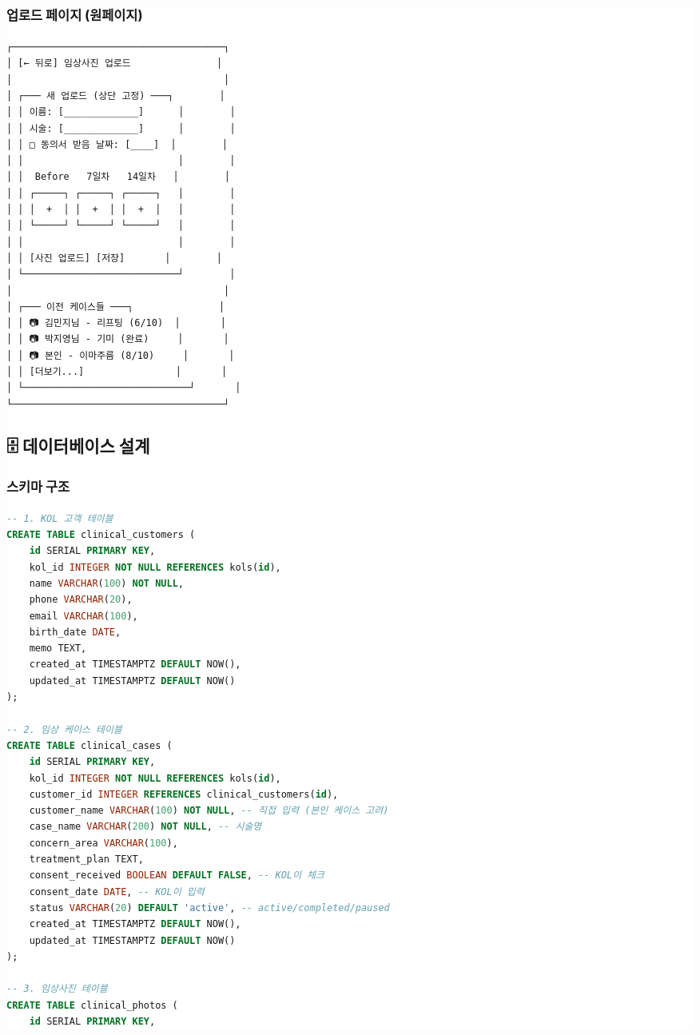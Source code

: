 ### 업로드 페이지 (원페이지)
```
┌─────────────────────────────────────┐
│ [← 뒤로] 임상사진 업로드               │
│                                     │
│ ┌─── 새 업로드 (상단 고정) ───┐        │
│ │ 이름: [_____________]      │        │
│ │ 시술: [_____________]      │        │
│ │ □ 동의서 받음 날짜: [____]  │        │
│ │                           │        │
│ │  Before   7일차   14일차   │        │
│ │ ┌─────┐ ┌─────┐ ┌─────┐   │        │
│ │ │  +  │ │  +  │ │  +  │   │        │
│ │ └─────┘ └─────┘ └─────┘   │        │
│ │                           │        │
│ │ [사진 업로드] [저장]       │        │
│ └───────────────────────────┘        │
│                                     │
│ ┌─── 이전 케이스들 ───┐               │
│ │ 📷 김민지님 - 리프팅 (6/10)  │       │
│ │ 📷 박지영님 - 기미 (완료)     │       │  
│ │ 📷 본인 - 이마주름 (8/10)     │       │
│ │ [더보기...]                │       │
│ └─────────────────────────────┘       │
└─────────────────────────────────────┘
```

## 🗄️ 데이터베이스 설계

### 스키마 구조
```sql
-- 1. KOL 고객 테이블
CREATE TABLE clinical_customers (
    id SERIAL PRIMARY KEY,
    kol_id INTEGER NOT NULL REFERENCES kols(id),
    name VARCHAR(100) NOT NULL,
    phone VARCHAR(20),
    email VARCHAR(100),
    birth_date DATE,
    memo TEXT,
    created_at TIMESTAMPTZ DEFAULT NOW(),
    updated_at TIMESTAMPTZ DEFAULT NOW()
);

-- 2. 임상 케이스 테이블
CREATE TABLE clinical_cases (
    id SERIAL PRIMARY KEY,
    kol_id INTEGER NOT NULL REFERENCES kols(id),
    customer_id INTEGER REFERENCES clinical_customers(id),
    customer_name VARCHAR(100) NOT NULL, -- 직접 입력 (본인 케이스 고려)
    case_name VARCHAR(200) NOT NULL, -- 시술명
    concern_area VARCHAR(100),
    treatment_plan TEXT,
    consent_received BOOLEAN DEFAULT FALSE, -- KOL이 체크
    consent_date DATE, -- KOL이 입력
    status VARCHAR(20) DEFAULT 'active', -- active/completed/paused
    created_at TIMESTAMPTZ DEFAULT NOW(),
    updated_at TIMESTAMPTZ DEFAULT NOW()
);

-- 3. 임상사진 테이블
CREATE TABLE clinical_photos (
    id SERIAL PRIMARY KEY,
```